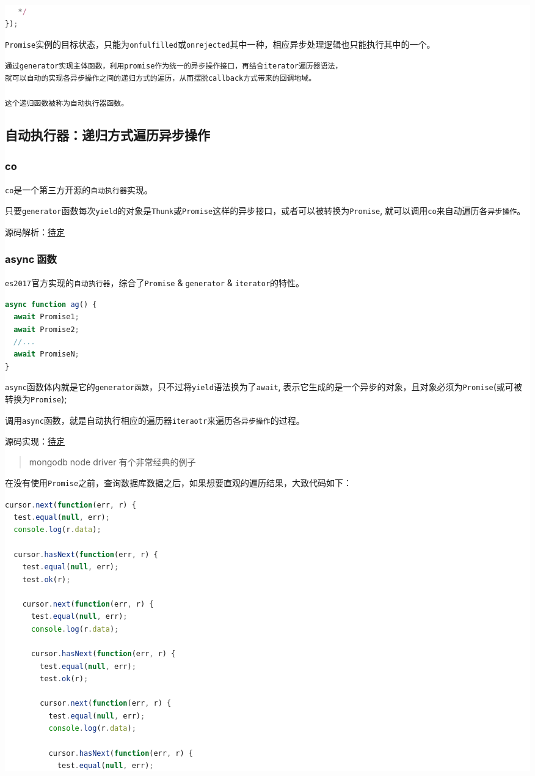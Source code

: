 ```javascript
   */
});
```

`Promise`实例的目标状态，只能为`onfulfilled`或`onrejected`其中一种，相应异步处理逻辑也只能执行其中的一个。

    通过generator实现主体函数，利用promise作为统一的异步操作接口，再结合iterator遍历器语法，
    就可以自动的实现各异步操作之间的递归方式的遍历，从而摆脱callback方式带来的回调地域。

    这个递归函数被称为自动执行器函数。

## 自动执行器：递归方式遍历异步操作

### co

`co`是一个第三方开源的`自动执行器`实现。

只要`generator`函数每次`yield`的对象是`Thunk`或`Promise`这样的异步接口，或者可以被转换为`Promise`,
就可以调用`co`来自动遍历各`异步操作`。

源码解析：[待定]()

### async 函数

`es2017`官方实现的`自动执行器`，综合了`Promise` & `generator` & `iterator`的特性。

```javascript
async function ag() {
  await Promise1;
  await Promise2;
  //...
  await PromiseN;
}
```

`async`函数体内就是它的`generator函数`，只不过将`yield`语法换为了`await`,
表示它生成的是一个异步的对象，且对象必须为`Promise`(或可被转换为`Promise`);

调用`async`函数，就是自动执行相应的遍历器`iteraotr`来遍历各`异步操作`的过程。

源码实现：[待定]()

> mongodb node driver 有个非常经典的例子

在没有使用`Promise`之前，查询数据库数据之后，如果想要直观的遍历结果，大致代码如下：

```javascript
cursor.next(function(err, r) {
  test.equal(null, err);
  console.log(r.data);

  cursor.hasNext(function(err, r) {
    test.equal(null, err);
    test.ok(r);

    cursor.next(function(err, r) {
      test.equal(null, err);
      console.log(r.data);

      cursor.hasNext(function(err, r) {
        test.equal(null, err);
        test.ok(r);

        cursor.next(function(err, r) {
          test.equal(null, err);
          console.log(r.data);

          cursor.hasNext(function(err, r) {
            test.equal(null, err);
```